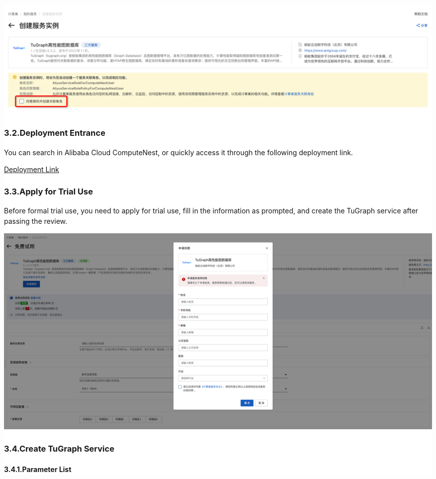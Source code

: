 ![Cloud Deployment](../../../images/cloud-deployment-1.png)

### 3.2.Deployment Entrance

You can search in Alibaba Cloud ComputeNest, or quickly access it through the following deployment link.

[Deployment Link](https://computenest.console.aliyun.com/user/cn-hangzhou/serviceInstanceCreate?ServiceId=service-7b50ea3d20e643da95bf&&isTrial=true)

### 3.3.Apply for Trial Use

Before formal trial use, you need to apply for trial use, fill in the information as prompted, and create the TuGraph service after passing the review.

![Apply for Trial Use](../../../images/cloud-deployment-2.png)

### 3.4.Create TuGraph Service

#### 3.4.1.Parameter List
